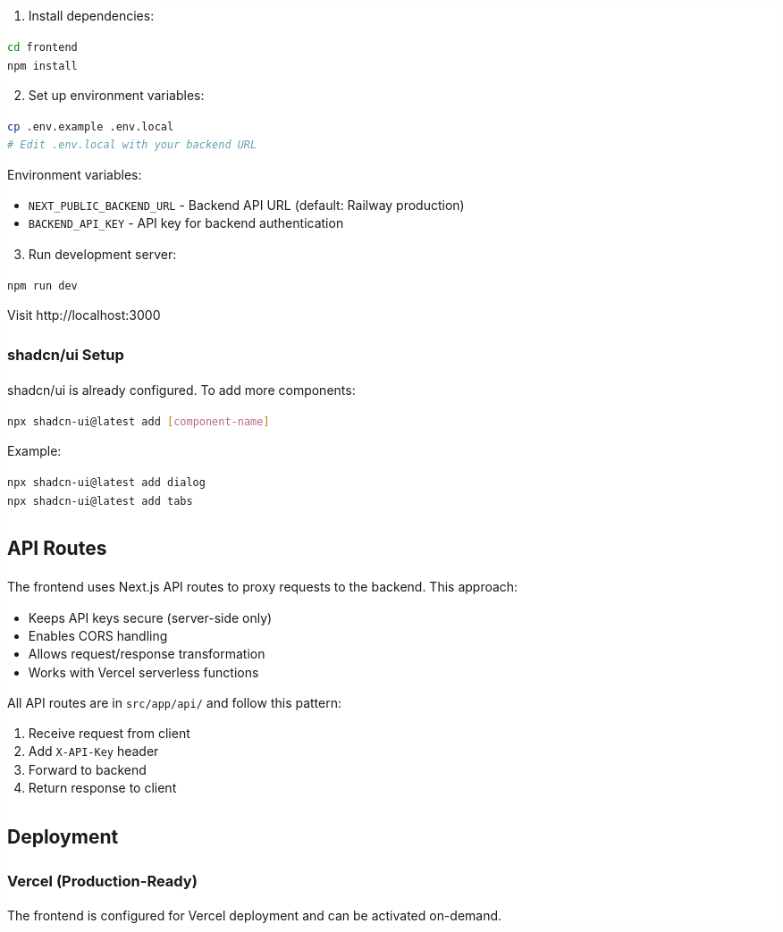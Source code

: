 1. Install dependencies:
```bash
cd frontend
npm install
```

2. Set up environment variables:
```bash
cp .env.example .env.local
# Edit .env.local with your backend URL
```

Environment variables:
- `NEXT_PUBLIC_BACKEND_URL` - Backend API URL (default: Railway production)
- `BACKEND_API_KEY` - API key for backend authentication

3. Run development server:
```bash
npm run dev
```

Visit http://localhost:3000

### shadcn/ui Setup

shadcn/ui is already configured. To add more components:

```bash
npx shadcn-ui@latest add [component-name]
```

Example:
```bash
npx shadcn-ui@latest add dialog
npx shadcn-ui@latest add tabs
```

## API Routes

The frontend uses Next.js API routes to proxy requests to the backend. This approach:
- Keeps API keys secure (server-side only)
- Enables CORS handling
- Allows request/response transformation
- Works with Vercel serverless functions

All API routes are in `src/app/api/` and follow this pattern:
1. Receive request from client
2. Add `X-API-Key` header
3. Forward to backend
4. Return response to client

## Deployment

### Vercel (Production-Ready)

The frontend is configured for Vercel deployment and can be activated on-demand.
